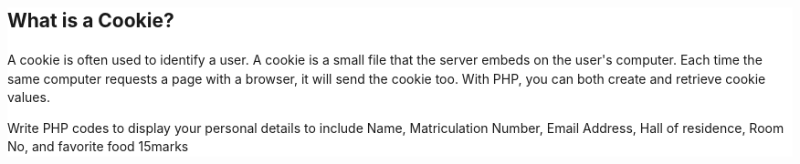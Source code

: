 ## What is a Cookie?

A cookie is often used to identify a user. A cookie is a small file that the server embeds on the user's computer. Each time the same computer requests a page with a browser, it will send the cookie too. With PHP, you can both create and retrieve cookie values.

Write PHP codes to display your personal details to include Name, Matriculation Number, Email Address, Hall of residence, Room No, and favorite food 15marks